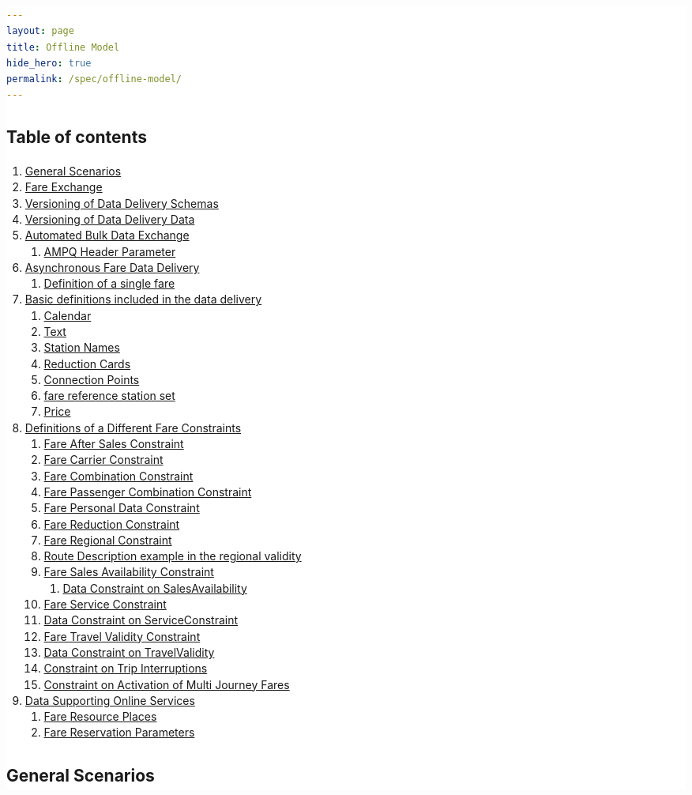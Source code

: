 ```yaml
---
layout: page
title: Offline Model
hide_hero: true
permalink: /spec/offline-model/
---
```


## Table of contents

1. [General Scenarios](#GeneralScenarios)
2. [Fare Exchange](#FareExchange)
3. [Versioning of Data Delivery Schemas](#VersioningofDataDeliverySchemas)
4. [Versioning of Data Delivery Data](#VersioningofDataDeliveryData)
5. [Automated Bulk Data Exchange](#AutomatedBulkDataExchange)
   1. [AMPQ Header Parameter](#AMPQHeaderParameter)
6. [Asynchronous Fare Data Delivery](#AsynchronousFareDataDelivery)
   1. [Definition of a single fare](#Definitionofasinglefare)
7. [Basic definitions included in the data delivery](#Basicdefinitionsincludedinthedatadelivery)
   1. [Calendar](#Calendar)
   2. [Text](#Text)
   3. [Station Names](#StationNames)
   4. [Reduction Cards](#ReductionCards)
   5. [Connection Points](#ConnectionPoints)
   6. [fare reference station set](#farereferencestationset)
   7. [Price](#Price)
8. [Definitions of a Different Fare Constraints](#DefinitionsofaDifferentFareConstraints)
   1. [Fare After Sales Constraint](#FareAfterSalesConstraint)
   2. [Fare Carrier Constraint](#FareCarrierConstraint)
   3. [Fare Combination Constraint](#FareCombinationConstraint)
   4. [Fare Passenger Combination Constraint](#FarePassengerCombinationConstraint)
   5. [Fare Personal Data Constraint](#FarePersonalDataConstraint)
   6. [Fare Reduction Constraint](#FareReductionConstraint)
   7. [Fare Regional Constraint](#FareRegionalConstraint)
   8. [Route Description example in the regional validity](#RouteDescriptionexampleintheregionalvalidity)
   9. [Fare Sales Availability Constraint](#FareSalesAvailabilityConstraint)
      1. [Data Constraint on SalesAvailability](#DataConstraintonSalesAvailability)
   10. [Fare Service Constraint](#FareServiceConstraint)
      1. [Data Constraint on ServiceConstraint](#DataConstraintonServiceConstraint)
   11. [Fare Travel Validity Constraint](#FareTravelValidityConstraint)
      1. [Data Constraint on TravelValidity](#DataConstraintonTravelValidity)
      2. [Constraint on Trip Interruptions](#ConstraintonTripInterruptions)
      3. [Constraint on Activation of Multi Journey Fares](#ConstraintonActivationofMultiJourneyFares)
9. [Data Supporting Online Services](#DataSupportingOnlineServices)
   1. [Fare Resource Places](#FareResourcePlaces)
   2. [Fare Reservation Parameters](#FareReservationParameters)

## General Scenarios <a name="GeneralScenarios">

